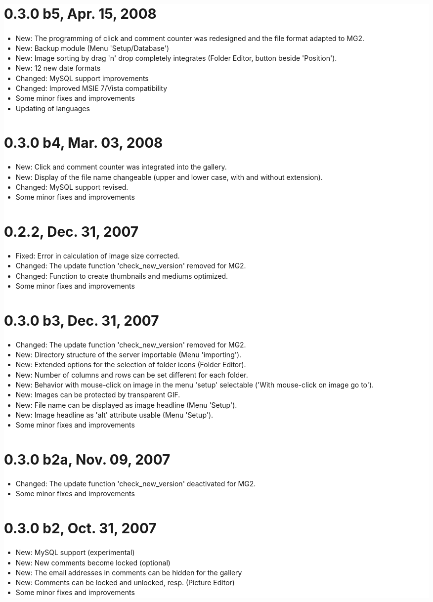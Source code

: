 # 0.3.0 b5, Apr. 15, 2008 #
  * New: The programming of click and comment counter was redesigned and the file format adapted to MG2.
  * New: Backup module (Menu 'Setup/Database')
  * New: Image sorting by drag 'n' drop completely integrates (Folder Editor, button beside 'Position').
  * New: 12 new date formats
  * Changed: MySQL support improvements
  * Changed: Improved MSIE 7/Vista compatibility
  * Some minor fixes and improvements
  * Updating of languages

# 0.3.0 b4, Mar. 03, 2008 #
  * New: Click and comment counter was integrated into the gallery.
  * New: Display of the file name changeable (upper and lower case, with and without extension).
  * Changed: MySQL support revised.
  * Some minor fixes and improvements

# 0.2.2, Dec. 31, 2007 #
  * Fixed: Error in calculation of image size corrected.
  * Changed: The update function 'check\_new\_version' removed for MG2.
  * Changed: Function to create thumbnails and mediums optimized.
  * Some minor fixes and improvements

# 0.3.0 b3, Dec. 31, 2007 #
  * Changed: The update function 'check\_new\_version' removed for MG2.
  * New: Directory structure of the server importable (Menu 'importing').
  * New: Extended options for the selection of folder icons (Folder Editor).
  * New: Number of columns and rows can be set different for each folder.
  * New: Behavior with mouse-click on image in the menu 'setup' selectable
('With mouse-click on image go to').
  * New: Images can be protected by transparent GIF.
  * New: File name can be displayed as image headline (Menu 'Setup').
  * New: Image headline as 'alt' attribute usable (Menu 'Setup').
  * Some minor fixes and improvements

# 0.3.0 b2a, Nov. 09, 2007 #
  * Changed: The update function 'check\_new\_version' deactivated for MG2.
  * Some minor fixes and improvements

# 0.3.0 b2, Oct. 31, 2007 #
  * New: MySQL support (experimental)
  * New: New comments become locked (optional)
  * New: The email addresses in comments can be hidden for the gallery
  * New: Comments can be locked and unlocked, resp. (Picture Editor)
  * Some minor fixes and improvements

